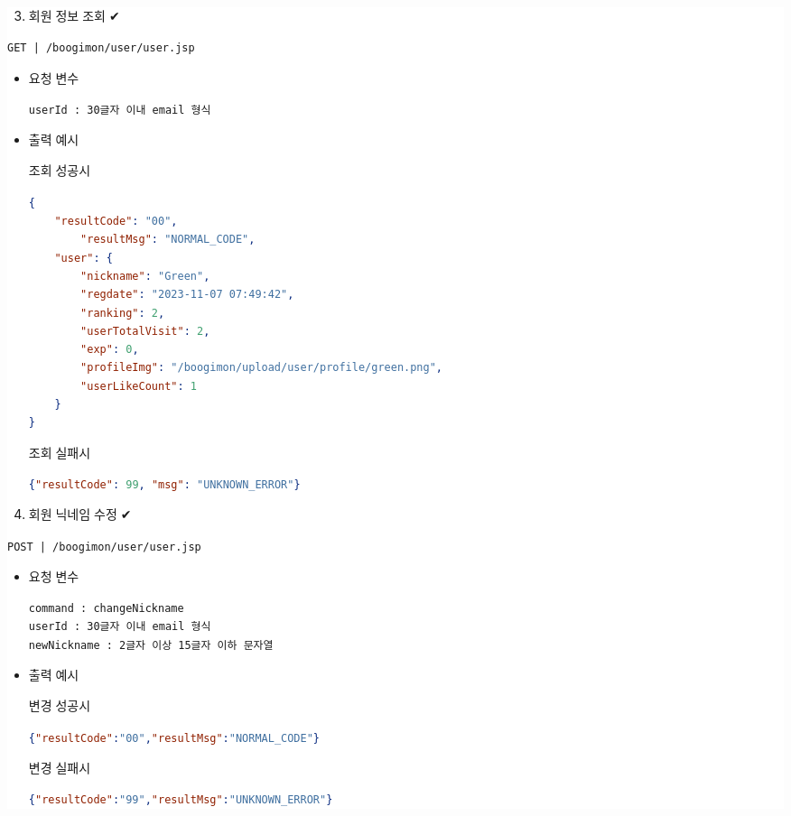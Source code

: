 
3) 회원 정보 조회 ✔︎

`GET | /boogimon/user/user.jsp`

- 요청 변수
    
    ```text
    userId : 30글자 이내 email 형식
    ```
    
- 출력 예시

    조회 성공시
    ```json
    {
        "resultCode": "00",
    		"resultMsg": "NORMAL_CODE",
        "user": {
            "nickname": "Green",
            "regdate": "2023-11-07 07:49:42",
            "ranking": 2,
            "userTotalVisit": 2,
            "exp": 0,
            "profileImg": "/boogimon/upload/user/profile/green.png",
            "userLikeCount": 1
        }
    }
    ```
    조회 실패시
    ```json
    {"resultCode": 99, "msg": "UNKNOWN_ERROR"}
    ```
    

4) 회원 닉네임 수정 ✔︎

`POST | /boogimon/user/user.jsp`

- 요청 변수
    
    ```text
    command : changeNickname
    userId : 30글자 이내 email 형식
    newNickname : 2글자 이상 15글자 이하 문자열
    ```
    
- 출력 예시

    변경 성공시
    ```json
    {"resultCode":"00","resultMsg":"NORMAL_CODE"}
    ```
    변경 실패시
    ```json
    {"resultCode":"99","resultMsg":"UNKNOWN_ERROR"}
    ```
    